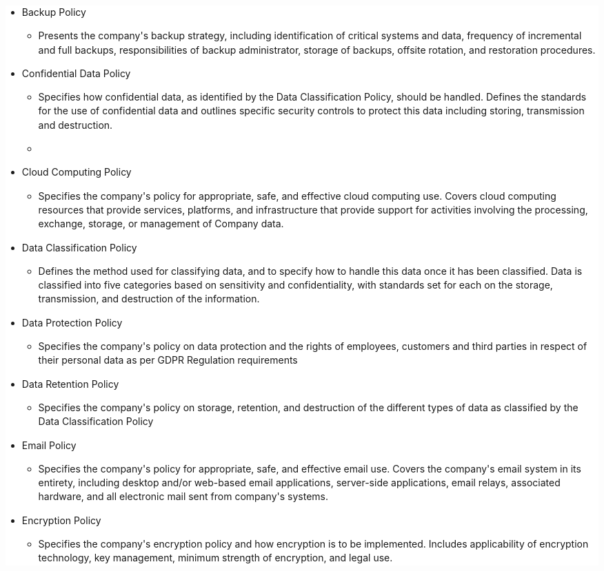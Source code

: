 -   Backup Policy

    -   Presents the company\'s backup strategy, including
        identification of critical systems and data, frequency of
        incremental and full backups, responsibilities of backup
        administrator, storage of backups, offsite rotation, and
        restoration procedures.

-   Confidential Data Policy

    -   Specifies how confidential data, as identified by the Data
        Classification Policy, should be handled. Defines the standards
        for the use of confidential data and outlines specific security
        controls to protect this data including storing, transmission
        and destruction.

    -   

-   Cloud Computing Policy

    -   Specifies the company\'s policy for appropriate, safe, and
        effective cloud computing use. Covers cloud computing resources
        that provide services, platforms, and infrastructure that
        provide support for activities involving the processing,
        exchange, storage, or management of Company data.

-   Data Classification Policy

    -   Defines the method used for classifying data, and to specify how
        to handle this data once it has been classified. Data is
        classified into five categories based on sensitivity and
        confidentiality, with standards set for each on the storage,
        transmission, and destruction of the information.

-   Data Protection Policy

    -   Specifies the company\'s policy on data protection and the
        rights of employees, customers and third parties in respect of
        their personal data as per GDPR Regulation requirements

-   Data Retention Policy

    -   Specifies the company\'s policy on storage, retention, and
        destruction of the different types of data as classified by the
        Data Classification Policy

-   Email Policy

    -   Specifies the company\'s policy for appropriate, safe, and
        effective email use. Covers the company\'s email system in its
        entirety, including desktop and/or web-based email applications,
        server-side applications, email relays, associated hardware, and
        all electronic mail sent from company's systems.

-   Encryption Policy

    -   Specifies the company\'s encryption policy and how encryption is
        to be implemented. Includes applicability of encryption
        technology, key management, minimum strength of encryption, and
        legal use.
